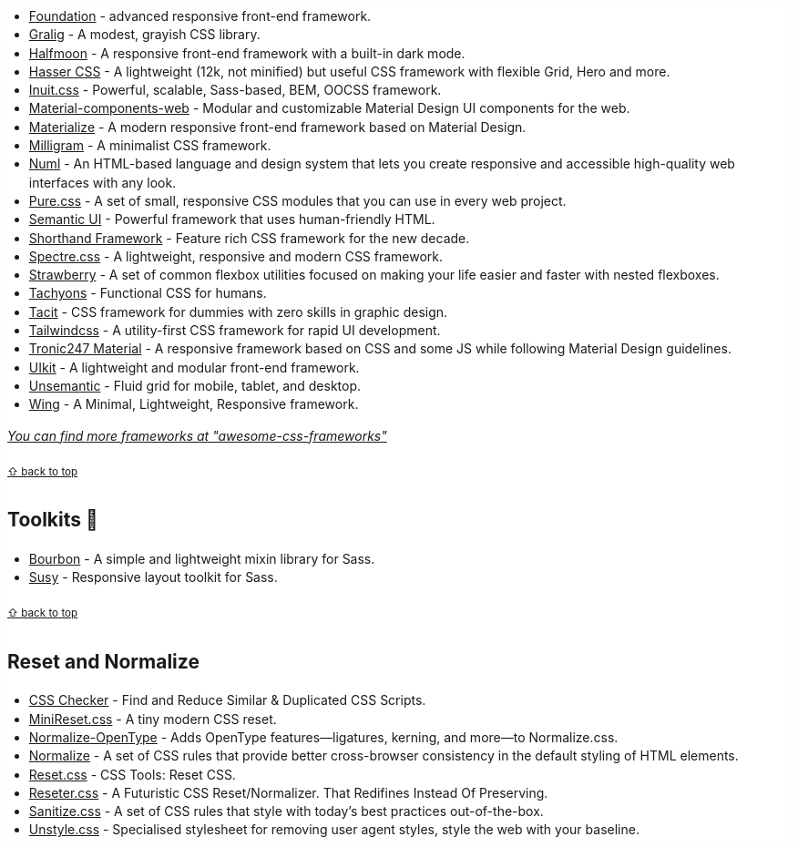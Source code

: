 * [Foundation](http://foundation.zurb.com/) - advanced responsive front-end framework.
* [Gralig](http://gralig.com/) - A modest, grayish CSS library.
* [Halfmoon](https://www.gethalfmoon.com/) - A responsive front-end framework with a built-in dark mode.
* [Hasser CSS](https://github.com/HeavenMercy/HasserCSS) - A lightweight (12k, not minified) but useful CSS framework with flexible Grid, Hero and more.
* [Inuit.css](http://inuitcss.com/) - Powerful, scalable, Sass-based, BEM, OOCSS framework.
* [Material-components-web](https://github.com/material-components/material-components-web) - Modular and customizable Material Design UI components for the web.
* [Materialize](http://materializecss.com/) - A modern responsive front-end framework based on Material Design.
* [Milligram](http://milligram.io) - A minimalist CSS framework.
* [Numl](https://numl.design) - An HTML-based language and design system that lets you create responsive and accessible high-quality web interfaces with any look.
* [Pure.css](http://purecss.io/) - A set of small, responsive CSS modules that you can use in every web project.
* [Semantic UI](http://semantic-ui.com/) - Powerful framework that uses human-friendly HTML.
* [Shorthand Framework](https://github.com/shorthandcss/shorthand) - Feature rich CSS framework for the new decade.
* [Spectre.css](https://picturepan2.github.io/spectre/index.html) - A lightweight, responsive and modern CSS framework.
* [Strawberry](https://github.com/jfet97/strawberry) - A set of common flexbox utilities focused on making your life easier and faster with nested flexboxes.
* [Tachyons](http://tachyons.io/) - Functional CSS for humans.
* [Tacit](https://yegor256.github.io/tacit/) - CSS framework for dummies with zero skills in graphic design.
* [Tailwindcss](https://github.com/tailwindcss/tailwindcss) - A utility-first CSS framework for rapid UI development.
* [Tronic247 Material](https://material.pages.dev/) - A responsive framework based on CSS and some JS while following Material Design guidelines.
* [UIkit](http://getuikit.com/) - A lightweight and modular front-end framework.
* [Unsemantic](http://unsemantic.com/) - Fluid grid for mobile, tablet, and desktop.
* [Wing](https://kbrsh.github.io/wing/) - A Minimal, Lightweight, Responsive framework.

_[You can find more frameworks at "awesome-css-frameworks"](https://github.com/troxler/awesome-css-frameworks)_

<sub>[⇧ back to top](#contents)</sub>

## Toolkits :wrench:

* [Bourbon](http://bourbon.io/) - A simple and lightweight mixin library for Sass.
* [Susy](https://www.oddbird.net/susy/) - Responsive layout toolkit for Sass.

<sub>[⇧ back to top](#contents)</sub>

## Reset and Normalize

- [CSS Checker](https://github.com/ruilisi/css-checker) - Find and Reduce Similar & Duplicated CSS Scripts.
- [MiniReset.css](https://github.com/jgthms/minireset.css) - A tiny modern CSS reset.
- [Normalize-OpenType](https://github.com/kennethormandy/normalize-opentype.css) - Adds OpenType features—ligatures, kerning, and more—to Normalize.css.
- [Normalize](https://github.com/necolas/normalize.css) - A set of CSS rules that provide better cross-browser consistency in the default styling of HTML elements.
- [Reset.css](https://meyerweb.com/eric/tools/css/reset/) - CSS Tools: Reset CSS.
- [Reseter.css](https://github.com/krishdevdb/reseter.css) - A Futuristic CSS Reset/Normalizer. That Redifines Instead Of Preserving.
- [Sanitize.css](https://github.com/jonathantneal/sanitize.css/) - A set of CSS rules that style with today’s best practices out-of-the-box.
- [Unstyle.css](https://github.com/Martin-Pitt/css-unstyle) - Specialised stylesheet for removing user agent styles, style the web with your baseline.
